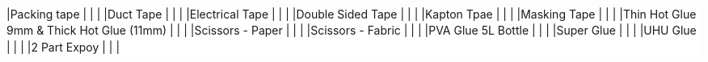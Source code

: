 |Packing tape                                                                                                                                                                                                                                                                                                                                                                    |                  |                                                    |
|Duct Tape                                                                                                                                                                                                                                                                                                                                                                       |                  |                                                    |
|Electrical Tape                                                                                                                                                                                                                                                                                                                                                                 |                  |                                                    |
|Double Sided Tape                                                                                                                                                                                                                                                                                                                                                               |                  |                                                    |
|Kapton Tpae                                                                                                                                                                                                                                                                                                                                                                     |                  |                                                    |
|Masking Tape                                                                                                                                                                                                                                                                                                                                                                    |                  |                                                    |
|Thin Hot Glue 9mm & Thick Hot Glue (11mm)                                                                                                                                                                                                                                                                                                                                       |                  |                                                    |
|Scissors - Paper                                                                                                                                                                                                                                                                                                                                                                |                  |                                                    |
|Scissors - Fabric                                                                                                                                                                                                                                                                                                                                                               |                  |                                                    |
|PVA Glue 5L Bottle                                                                                                                                                                                                                                                                                                                                                              |                  |                                                    |
|Super Glue                                                                                                                                                                                                                                                                                                                                                                      |                  |                                                    |
|UHU Glue                                                                                                                                                                                                                                                                                                                                                                        |                  |                                                    |
|2 Part Expoy                                                                                                                                                                                                                                                                                                                                                                    |                  |                                                    |